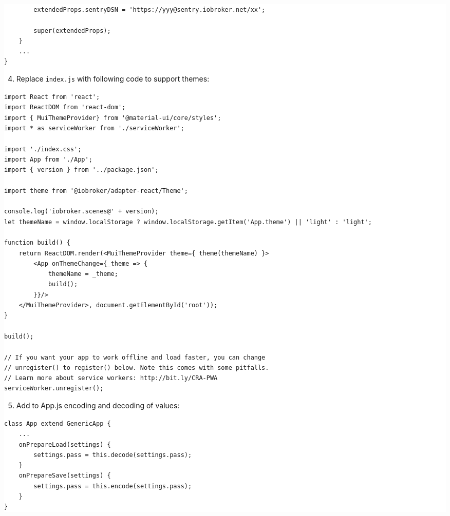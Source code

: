 ```
        extendedProps.sentryDSN = 'https://yyy@sentry.iobroker.net/xx';
        
        super(extendedProps);
    }
    ...
}
```

4. Replace `index.js` with following code to support themes:
```
import React from 'react';
import ReactDOM from 'react-dom';
import { MuiThemeProvider} from '@material-ui/core/styles';
import * as serviceWorker from './serviceWorker';

import './index.css';
import App from './App';
import { version } from '../package.json';

import theme from '@iobroker/adapter-react/Theme';

console.log('iobroker.scenes@' + version);
let themeName = window.localStorage ? window.localStorage.getItem('App.theme') || 'light' : 'light';

function build() {
    return ReactDOM.render(<MuiThemeProvider theme={ theme(themeName) }>
        <App onThemeChange={_theme => {
            themeName = _theme;
            build();
        }}/>
    </MuiThemeProvider>, document.getElementById('root'));
}

build();

// If you want your app to work offline and load faster, you can change
// unregister() to register() below. Note this comes with some pitfalls.
// Learn more about service workers: http://bit.ly/CRA-PWA
serviceWorker.unregister();
```

5. Add to App.js encoding and decoding of values:
```
class App extend GenericApp {
    ...
    onPrepareLoad(settings) {
        settings.pass = this.decode(settings.pass);
    }
    onPrepareSave(settings) {
        settings.pass = this.encode(settings.pass);
    }
}
```
